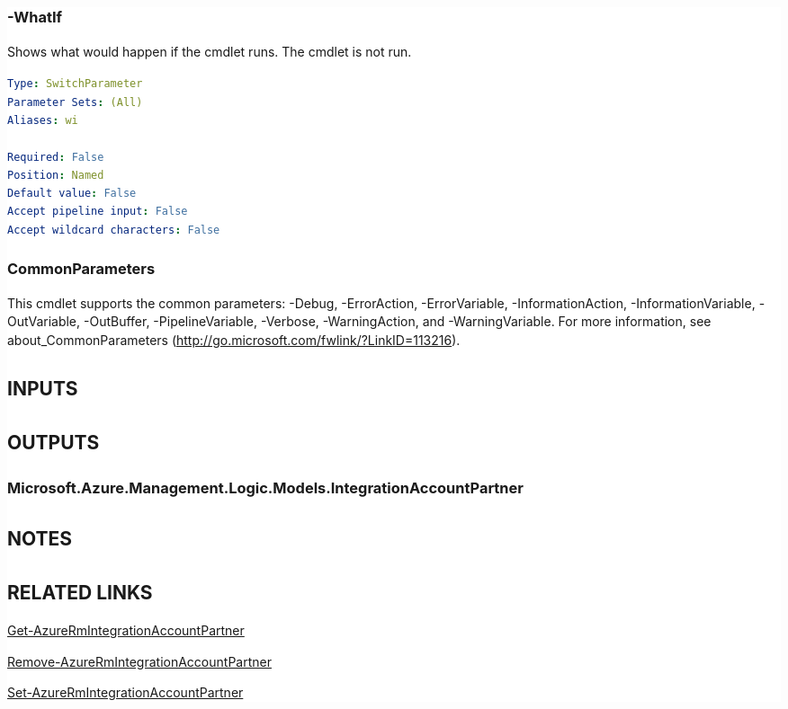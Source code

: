 ### -WhatIf
Shows what would happen if the cmdlet runs.
The cmdlet is not run.

```yaml
Type: SwitchParameter
Parameter Sets: (All)
Aliases: wi

Required: False
Position: Named
Default value: False
Accept pipeline input: False
Accept wildcard characters: False
```

### CommonParameters
This cmdlet supports the common parameters: -Debug, -ErrorAction, -ErrorVariable, -InformationAction, -InformationVariable, -OutVariable, -OutBuffer, -PipelineVariable, -Verbose, -WarningAction, and -WarningVariable. For more information, see about_CommonParameters (http://go.microsoft.com/fwlink/?LinkID=113216).

## INPUTS

## OUTPUTS

### Microsoft.Azure.Management.Logic.Models.IntegrationAccountPartner

## NOTES

## RELATED LINKS

[Get-AzureRmIntegrationAccountPartner](./Get-AzureRmIntegrationAccountPartner.md)

[Remove-AzureRmIntegrationAccountPartner](./Remove-AzureRmIntegrationAccountPartner.md)

[Set-AzureRmIntegrationAccountPartner](./Set-AzureRmIntegrationAccountPartner.md)


